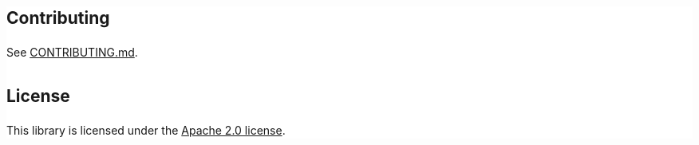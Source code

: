 ## Contributing

See [CONTRIBUTING.md][CONTRIBUTING].

## License

This library is licensed under the [Apache 2.0 license][license].

[wdc]: http://www.ibm.com/watson/developercloud/
[ibm_cloud]: https://console.bluemix.net
[watson-dashboard]: https://console.bluemix.net/dashboard/apps?category=watson
[responses]: https://github.com/getsentry/responses
[requests]: http://docs.python-requests.org/en/latest/
[examples]: https://github.com/watson-developer-cloud/python-sdk/tree/master/examples
[CONTRIBUTING]: https://github.com/watson-developer-cloud/python-sdk/blob/master/CONTRIBUTING.md
[license]: http://www.apache.org/licenses/LICENSE-2.0

